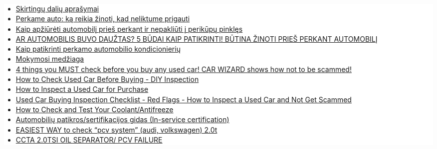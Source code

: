- [Skirtingų dalių aprašymai](https://www.vaziuokle.lt/naujienos/)
- [Perkame auto: ką reikia žinoti, kad neliktume prigauti](https://www.youtube.com/@GazasDugnasTV)
- [Kaip apžiūrėti automobilį prieš perkant ir nepakliūti į perikūpų pinklęs](https://www.youtube.com/watch?v=emUi77jNOuo)
- [AR AUTOMOBILIS BUVO DAUŽTAS? 5 BŪDAI KAIP PATIKRINTI! BŪTINA ŽINOTI PRIEŠ PERKANT AUTOMOBILĮ](https://www.youtube.com/@urmokaina2483)
- [Kaip patikrinti perkamo automobilio kondicionierių](https://www.youtube.com/@autopatikra5218)
- [Mokymosi medžiaga](https://vavm.lt/galeriju-katalogas/galerija-4/)
- [4 things you MUST check before you buy any used car! CAR WIZARD shows how not to be scammed!](https://www.youtube.com/watch?v=XlTA5Laa48o)
- [How to Check Used Car Before Buying - DIY Inspection](https://www.youtube.com/watch?v=Rks40ng2C2Y)
- [How to Inspect a Used Car for Purchase](https://www.youtube.com/watch?v=vC8LbvYk6es)
- [Used Car Buying Inspection Checklist - Red Flags - How to Inspect a Used Car and Not Get Scammed](https://www.youtube.com/watch?v=5TBaYEbhd3I)
- [How to Check and Test Your Coolant/Antifreeze](https://www.youtube.com/watch?v=mHTM3dvpD1M)
- [Automobilių patikros/sertifikacijos gidas (In-service certification)](https://vehicleinspection.nzta.govt.nz/virms/in-service-wof-and-cof/general)
- [EASIEST WAY to check “pcv system” (audi, volkswagen) 2.0t](https://www.youtube.com/watch?v=Q3MmILk9A8M)
- [CCTA 2.0TSI OIL SEPARATOR/ PCV FAILURE](https://www.youtube.com/watch?v=H25EZctQ4mM)
